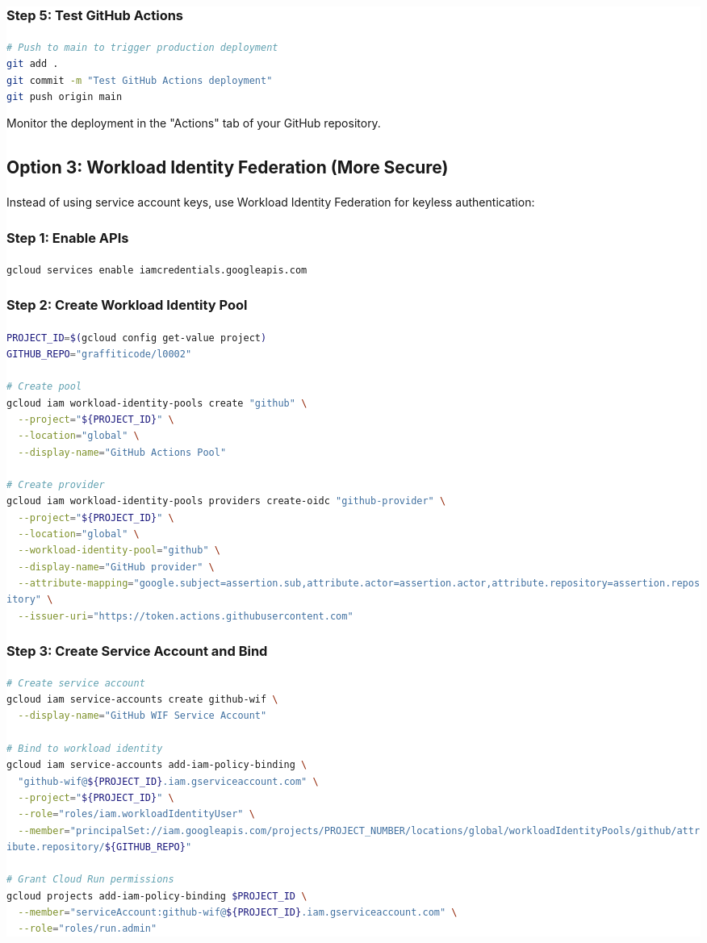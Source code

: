 ### Step 5: Test GitHub Actions

```bash
# Push to main to trigger production deployment
git add .
git commit -m "Test GitHub Actions deployment"
git push origin main
```

Monitor the deployment in the "Actions" tab of your GitHub repository.

## Option 3: Workload Identity Federation (More Secure)

Instead of using service account keys, use Workload Identity Federation for keyless authentication:

### Step 1: Enable APIs

```bash
gcloud services enable iamcredentials.googleapis.com
```

### Step 2: Create Workload Identity Pool

```bash
PROJECT_ID=$(gcloud config get-value project)
GITHUB_REPO="graffiticode/l0002"

# Create pool
gcloud iam workload-identity-pools create "github" \
  --project="${PROJECT_ID}" \
  --location="global" \
  --display-name="GitHub Actions Pool"

# Create provider
gcloud iam workload-identity-pools providers create-oidc "github-provider" \
  --project="${PROJECT_ID}" \
  --location="global" \
  --workload-identity-pool="github" \
  --display-name="GitHub provider" \
  --attribute-mapping="google.subject=assertion.sub,attribute.actor=assertion.actor,attribute.repository=assertion.repository" \
  --issuer-uri="https://token.actions.githubusercontent.com"
```

### Step 3: Create Service Account and Bind

```bash
# Create service account
gcloud iam service-accounts create github-wif \
  --display-name="GitHub WIF Service Account"

# Bind to workload identity
gcloud iam service-accounts add-iam-policy-binding \
  "github-wif@${PROJECT_ID}.iam.gserviceaccount.com" \
  --project="${PROJECT_ID}" \
  --role="roles/iam.workloadIdentityUser" \
  --member="principalSet://iam.googleapis.com/projects/PROJECT_NUMBER/locations/global/workloadIdentityPools/github/attribute.repository/${GITHUB_REPO}"

# Grant Cloud Run permissions
gcloud projects add-iam-policy-binding $PROJECT_ID \
  --member="serviceAccount:github-wif@${PROJECT_ID}.iam.gserviceaccount.com" \
  --role="roles/run.admin"
```
